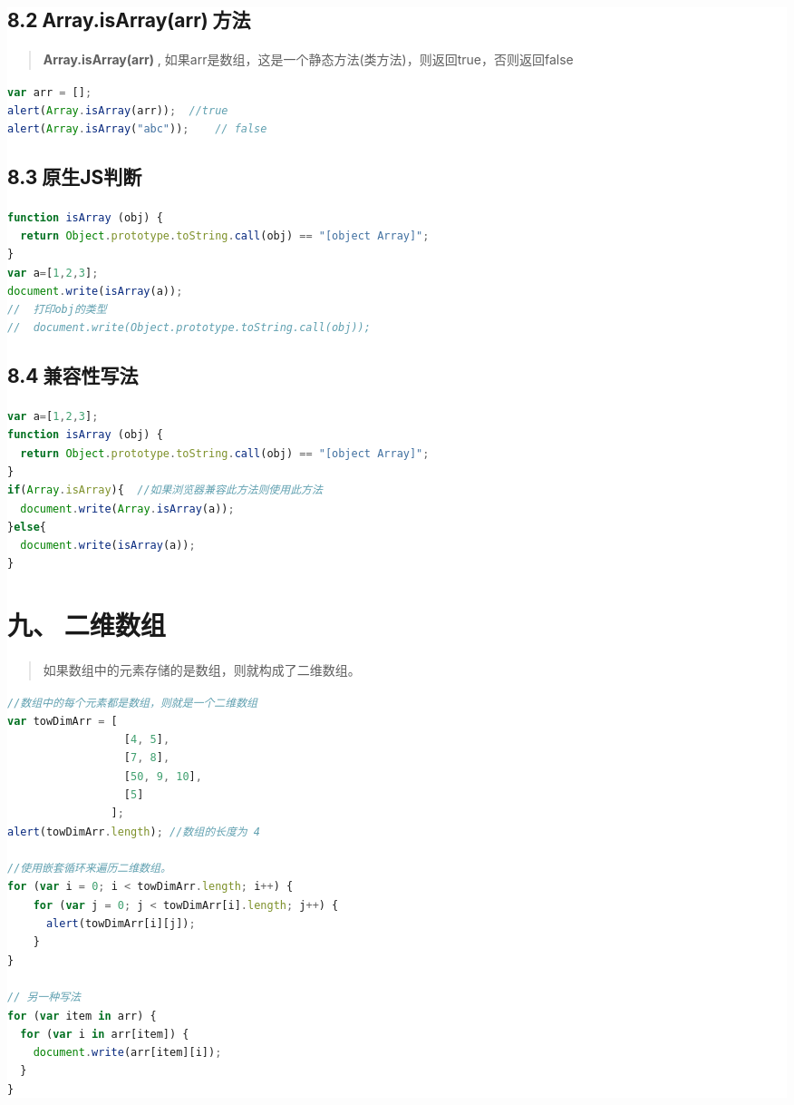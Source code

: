 ## 8.2	Array.isArray(arr) 方法

> **Array.isArray(arr)** , 如果arr是数组，这是一个静态方法(类方法)，则返回true，否则返回false

```javascript
var arr = [];
alert(Array.isArray(arr));	//true
alert(Array.isArray("abc"));	// false
```

## 8.3 原生JS判断

```javascript
function isArray (obj) {
  return Object.prototype.toString.call(obj) == "[object Array]";
}
var a=[1,2,3];
document.write(isArray(a));
// 	打印obj的类型
//	document.write(Object.prototype.toString.call(obj));
```

## 8.4 兼容性写法

```javascript
var a=[1,2,3];
function isArray (obj) {	
  return Object.prototype.toString.call(obj) == "[object Array]";
}
if(Array.isArray){	//如果浏览器兼容此方法则使用此方法
  document.write(Array.isArray(a));
}else{
  document.write(isArray(a));
}
```

# 九、	二维数组

> 如果数组中的元素存储的是数组，则就构成了二维数组。

```javascript
//数组中的每个元素都是数组，则就是一个二维数组
var towDimArr = [
                  [4, 5], 
                  [7, 8],
                  [50, 9, 10],
                  [5]
                ];
alert(towDimArr.length); //数组的长度为 4

//使用嵌套循环来遍历二维数组。
for (var i = 0; i < towDimArr.length; i++) {
    for (var j = 0; j < towDimArr[i].length; j++) {
      alert(towDimArr[i][j]);
    }
}

// 另一种写法
for (var item in arr) {
  for (var i in arr[item]) {
    document.write(arr[item][i]);
  }
}
```
